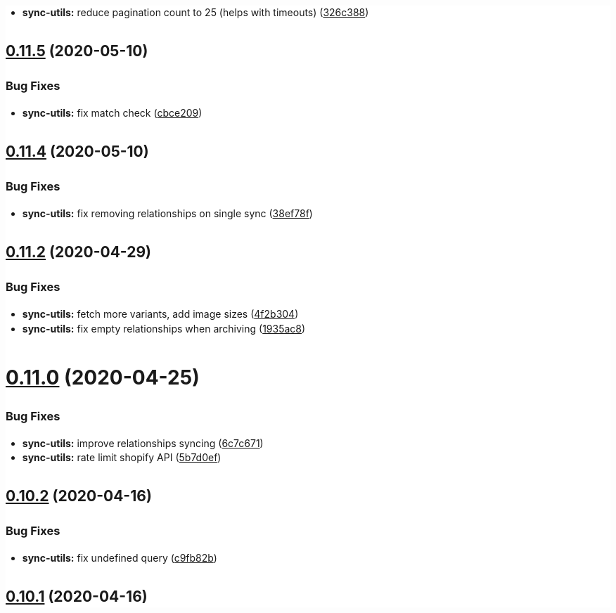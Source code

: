 - **sync-utils:** reduce pagination count to 25 (helps with timeouts) ([326c388](https://github.com/good-idea/sane-shopify/commit/326c388a52e6fce5b02bb557ac17149f9d92a934))

## [0.11.5](https://github.com/good-idea/sane-shopify/compare/v0.11.4...v0.11.5) (2020-05-10)

### Bug Fixes

- **sync-utils:** fix match check ([cbce209](https://github.com/good-idea/sane-shopify/commit/cbce209fa21be267512f3d815a6657d20b4af4b1))

## [0.11.4](https://github.com/good-idea/sane-shopify/compare/v0.11.3...v0.11.4) (2020-05-10)

### Bug Fixes

- **sync-utils:** fix removing relationships on single sync ([38ef78f](https://github.com/good-idea/sane-shopify/commit/38ef78f452052311570f0f94a5087d4702636710))

## [0.11.2](https://github.com/good-idea/sane-shopify/compare/v0.11.1...v0.11.2) (2020-04-29)

### Bug Fixes

- **sync-utils:** fetch more variants, add image sizes ([4f2b304](https://github.com/good-idea/sane-shopify/commit/4f2b304e8e5611a88f89bea5b82b6dc4f5029525))
- **sync-utils:** fix empty relationships when archiving ([1935ac8](https://github.com/good-idea/sane-shopify/commit/1935ac8db7f764c0b10fba5fe1dfc5748da614d9))

# [0.11.0](https://github.com/good-idea/sane-shopify/compare/v0.10.2...v0.11.0) (2020-04-25)

### Bug Fixes

- **sync-utils:** improve relationships syncing ([6c7c671](https://github.com/good-idea/sane-shopify/commit/6c7c67184f29097f139d3cdd0a9107a97189dd8c))
- **sync-utils:** rate limit shopify API ([5b7d0ef](https://github.com/good-idea/sane-shopify/commit/5b7d0ef2570805a0839021c05ea09581ab1c3a7b))

## [0.10.2](https://github.com/good-idea/sane-shopify/compare/v0.10.1...v0.10.2) (2020-04-16)

### Bug Fixes

- **sync-utils:** fix undefined query ([c9fb82b](https://github.com/good-idea/sane-shopify/commit/c9fb82bf684026354a576a84db3a602a50d044a8))

## [0.10.1](https://github.com/good-idea/sane-shopify/compare/v0.10.0...v0.10.1) (2020-04-16)
